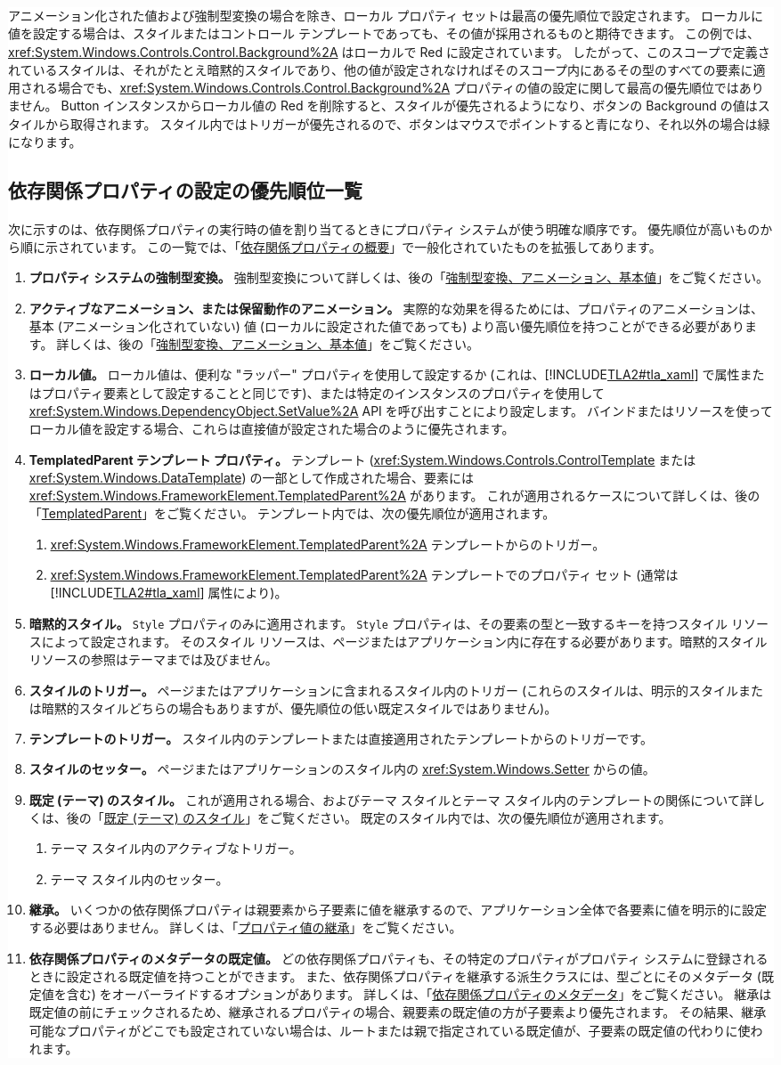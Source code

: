  アニメーション化された値および強制型変換の場合を除き、ローカル プロパティ セットは最高の優先順位で設定されます。 ローカルに値を設定する場合は、スタイルまたはコントロール テンプレートであっても、その値が採用されるものと期待できます。 この例では、<xref:System.Windows.Controls.Control.Background%2A> はローカルで Red に設定されています。 したがって、このスコープで定義されているスタイルは、それがたとえ暗黙的スタイルであり、他の値が設定されなければそのスコープ内にあるその型のすべての要素に適用される場合でも、<xref:System.Windows.Controls.Control.Background%2A> プロパティの値の設定に関して最高の優先順位ではありません。  Button インスタンスからローカル値の Red を削除すると、スタイルが優先されるようになり、ボタンの Background の値はスタイルから取得されます。  スタイル内ではトリガーが優先されるので、ボタンはマウスでポイントすると青になり、それ以外の場合は緑になります。  
  
<a name="listing"></a>
## <a name="dependency-property-setting-precedence-list"></a>依存関係プロパティの設定の優先順位一覧  
 次に示すのは、依存関係プロパティの実行時の値を割り当てるときにプロパティ システムが使う明確な順序です。 優先順位が高いものから順に示されています。 この一覧では、「[依存関係プロパティの概要](dependency-properties-overview.md)」で一般化されていたものを拡張してあります。  
  
1. **プロパティ システムの強制型変換。** 強制型変換について詳しくは、後の「[強制型変換、アニメーション、基本値](#animations)」をご覧ください。  
  
2. **アクティブなアニメーション、または保留動作のアニメーション。** 実際的な効果を得るためには、プロパティのアニメーションは、基本 (アニメーション化されていない) 値 (ローカルに設定された値であっても) より高い優先順位を持つことができる必要があります。 詳しくは、後の「[強制型変換、アニメーション、基本値](#animations)」をご覧ください。  
  
3. **ローカル値。** ローカル値は、便利な "ラッパー" プロパティを使用して設定するか (これは、[!INCLUDE[TLA2#tla_xaml](../../../../includes/tla2sharptla-xaml-md.md)] で属性またはプロパティ要素として設定することと同じです)、または特定のインスタンスのプロパティを使用して <xref:System.Windows.DependencyObject.SetValue%2A> API を呼び出すことにより設定します。 バインドまたはリソースを使ってローカル値を設定する場合、これらは直接値が設定された場合のように優先されます。  
  
4. **TemplatedParent テンプレート プロパティ。** テンプレート (<xref:System.Windows.Controls.ControlTemplate> または <xref:System.Windows.DataTemplate>) の一部として作成された場合、要素には <xref:System.Windows.FrameworkElement.TemplatedParent%2A> があります。 これが適用されるケースについて詳しくは、後の「[TemplatedParent](#templatedparent)」をご覧ください。 テンプレート内では、次の優先順位が適用されます。  
  
    1. <xref:System.Windows.FrameworkElement.TemplatedParent%2A> テンプレートからのトリガー。  
  
    2. <xref:System.Windows.FrameworkElement.TemplatedParent%2A> テンプレートでのプロパティ セット (通常は [!INCLUDE[TLA2#tla_xaml](../../../../includes/tla2sharptla-xaml-md.md)] 属性により)。  
  
5. **暗黙的スタイル。** `Style` プロパティのみに適用されます。 `Style` プロパティは、その要素の型と一致するキーを持つスタイル リソースによって設定されます。 そのスタイル リソースは、ページまたはアプリケーション内に存在する必要があります。暗黙的スタイル リソースの参照はテーマまでは及びません。  
  
6. **スタイルのトリガー。** ページまたはアプリケーションに含まれるスタイル内のトリガー (これらのスタイルは、明示的スタイルまたは暗黙的スタイルどちらの場合もありますが、優先順位の低い既定スタイルではありません)。  
  
7. **テンプレートのトリガー。** スタイル内のテンプレートまたは直接適用されたテンプレートからのトリガーです。  
  
8. **スタイルのセッター。** ページまたはアプリケーションのスタイル内の <xref:System.Windows.Setter> からの値。  
  
9. **既定 (テーマ) のスタイル。** これが適用される場合、およびテーマ スタイルとテーマ スタイル内のテンプレートの関係について詳しくは、後の「[既定 (テーマ) のスタイル](#themestyles)」をご覧ください。 既定のスタイル内では、次の優先順位が適用されます。  
  
    1. テーマ スタイル内のアクティブなトリガー。  
  
    2. テーマ スタイル内のセッター。  
  
10. **継承。** いくつかの依存関係プロパティは親要素から子要素に値を継承するので、アプリケーション全体で各要素に値を明示的に設定する必要はありません。 詳しくは、「[プロパティ値の継承](property-value-inheritance.md)」をご覧ください。  
  
11. **依存関係プロパティのメタデータの既定値。** どの依存関係プロパティも、その特定のプロパティがプロパティ システムに登録されるときに設定される既定値を持つことができます。 また、依存関係プロパティを継承する派生クラスには、型ごとにそのメタデータ (既定値を含む) をオーバーライドするオプションがあります。 詳しくは、「[依存関係プロパティのメタデータ](dependency-property-metadata.md)」をご覧ください。 継承は既定値の前にチェックされるため、継承されるプロパティの場合、親要素の既定値の方が子要素より優先されます。  その結果、継承可能なプロパティがどこでも設定されていない場合は、ルートまたは親で指定されている既定値が、子要素の既定値の代わりに使われます。  
  